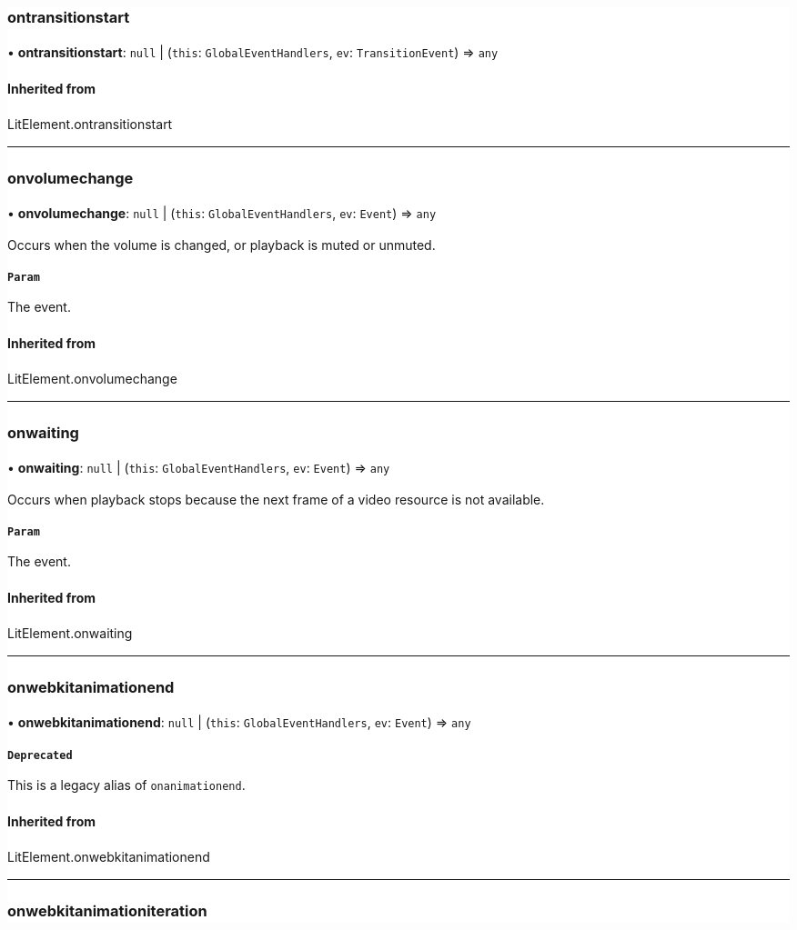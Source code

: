 ### ontransitionstart

• **ontransitionstart**: ``null`` \| (`this`: `GlobalEventHandlers`, `ev`: `TransitionEvent`) => `any`

#### Inherited from

LitElement.ontransitionstart

___

### onvolumechange

• **onvolumechange**: ``null`` \| (`this`: `GlobalEventHandlers`, `ev`: `Event`) => `any`

Occurs when the volume is changed, or playback is muted or unmuted.

**`Param`**

The event.

#### Inherited from

LitElement.onvolumechange

___

### onwaiting

• **onwaiting**: ``null`` \| (`this`: `GlobalEventHandlers`, `ev`: `Event`) => `any`

Occurs when playback stops because the next frame of a video resource is not available.

**`Param`**

The event.

#### Inherited from

LitElement.onwaiting

___

### onwebkitanimationend

• **onwebkitanimationend**: ``null`` \| (`this`: `GlobalEventHandlers`, `ev`: `Event`) => `any`

**`Deprecated`**

This is a legacy alias of `onanimationend`.

#### Inherited from

LitElement.onwebkitanimationend

___

### onwebkitanimationiteration
